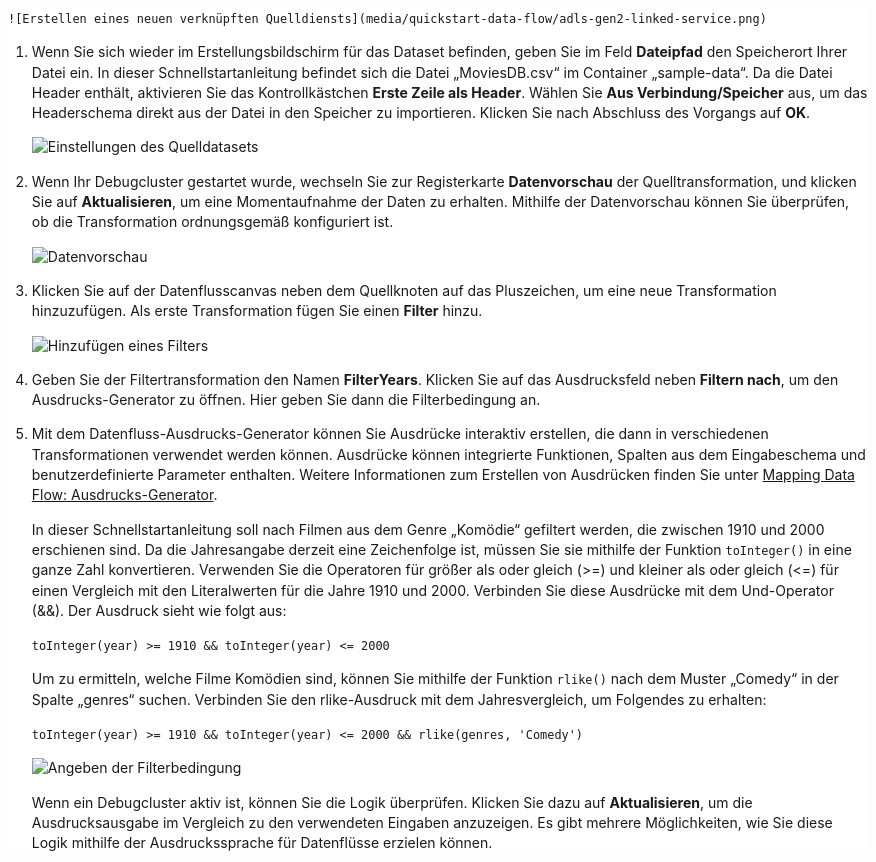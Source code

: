     ![Erstellen eines neuen verknüpften Quelldiensts](media/quickstart-data-flow/adls-gen2-linked-service.png)

1. Wenn Sie sich wieder im Erstellungsbildschirm für das Dataset befinden, geben Sie im Feld **Dateipfad** den Speicherort Ihrer Datei ein. In dieser Schnellstartanleitung befindet sich die Datei „MoviesDB.csv“ im Container „sample-data“. Da die Datei Header enthält, aktivieren Sie das Kontrollkästchen **Erste Zeile als Header**. Wählen Sie **Aus Verbindung/Speicher** aus, um das Headerschema direkt aus der Datei in den Speicher zu importieren. Klicken Sie nach Abschluss des Vorgangs auf **OK**.

    ![Einstellungen des Quelldatasets](media/quickstart-data-flow/source-dataset-properties.png)

1. Wenn Ihr Debugcluster gestartet wurde, wechseln Sie zur Registerkarte **Datenvorschau** der Quelltransformation, und klicken Sie auf **Aktualisieren**, um eine Momentaufnahme der Daten zu erhalten. Mithilfe der Datenvorschau können Sie überprüfen, ob die Transformation ordnungsgemäß konfiguriert ist.

    ![Datenvorschau](media/quickstart-data-flow/data-preview.png)

1. Klicken Sie auf der Datenflusscanvas neben dem Quellknoten auf das Pluszeichen, um eine neue Transformation hinzuzufügen. Als erste Transformation fügen Sie einen **Filter** hinzu.

    ![Hinzufügen eines Filters](media/quickstart-data-flow/add-filter.png)

1. Geben Sie der Filtertransformation den Namen **FilterYears**. Klicken Sie auf das Ausdrucksfeld neben **Filtern nach**, um den Ausdrucks-Generator zu öffnen. Hier geben Sie dann die Filterbedingung an.

1. Mit dem Datenfluss-Ausdrucks-Generator können Sie Ausdrücke interaktiv erstellen, die dann in verschiedenen Transformationen verwendet werden können. Ausdrücke können integrierte Funktionen, Spalten aus dem Eingabeschema und benutzerdefinierte Parameter enthalten. Weitere Informationen zum Erstellen von Ausdrücken finden Sie unter [Mapping Data Flow: Ausdrucks-Generator](https://docs.microsoft.com/azure/data-factory/concepts-data-flow-expression-builder?toc=/azure/synapse-analytics/toc.json&bc=/azure/synapse-analytics/breadcrumb/toc.json).

    In dieser Schnellstartanleitung soll nach Filmen aus dem Genre „Komödie“ gefiltert werden, die zwischen 1910 und 2000 erschienen sind. Da die Jahresangabe derzeit eine Zeichenfolge ist, müssen Sie sie mithilfe der Funktion ```toInteger()``` in eine ganze Zahl konvertieren. Verwenden Sie die Operatoren für größer als oder gleich (>=) und kleiner als oder gleich (<=) für einen Vergleich mit den Literalwerten für die Jahre 1910 und 2000. Verbinden Sie diese Ausdrücke mit dem Und-Operator (&&). Der Ausdruck sieht wie folgt aus:

    ```toInteger(year) >= 1910 && toInteger(year) <= 2000```

    Um zu ermitteln, welche Filme Komödien sind, können Sie mithilfe der Funktion ```rlike()``` nach dem Muster „Comedy“ in der Spalte „genres“ suchen. Verbinden Sie den rlike-Ausdruck mit dem Jahresvergleich, um Folgendes zu erhalten:

    ```toInteger(year) >= 1910 && toInteger(year) <= 2000 && rlike(genres, 'Comedy')```

    ![Angeben der Filterbedingung](media/quickstart-data-flow/visual-expression-builder.png)

    Wenn ein Debugcluster aktiv ist, können Sie die Logik überprüfen. Klicken Sie dazu auf **Aktualisieren**, um die Ausdrucksausgabe im Vergleich zu den verwendeten Eingaben anzuzeigen. Es gibt mehrere Möglichkeiten, wie Sie diese Logik mithilfe der Ausdruckssprache für Datenflüsse erzielen können.
